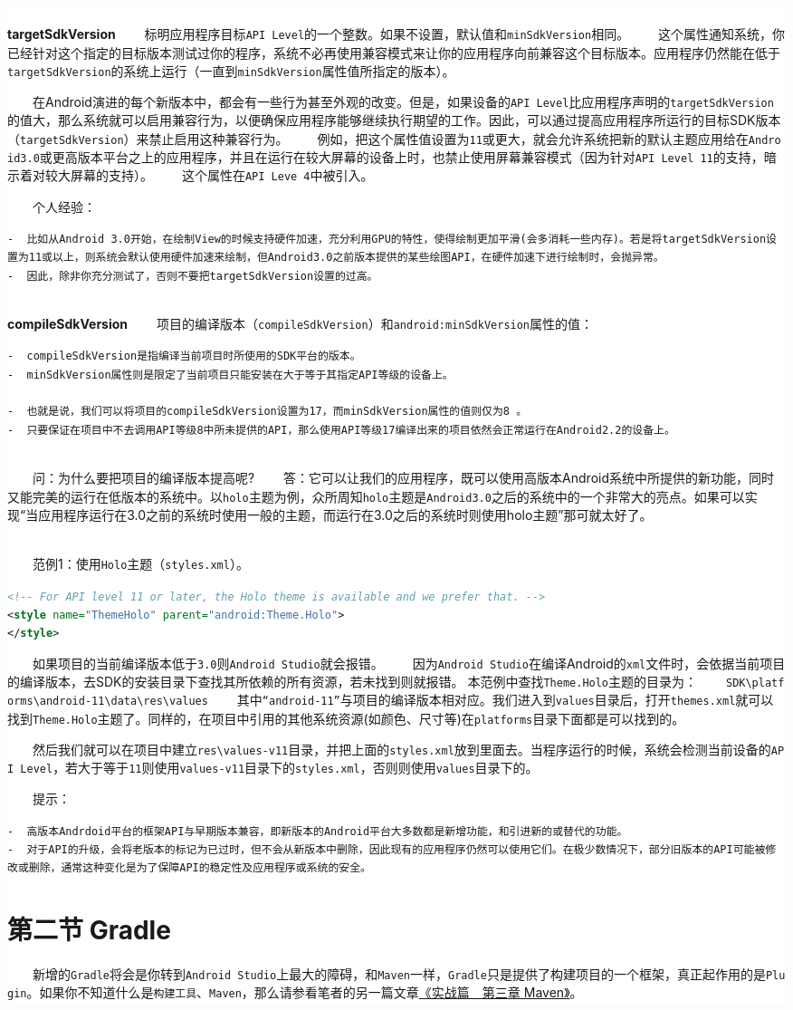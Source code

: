 <br>**targetSdkVersion**
　　标明应用程序目标`API Level`的一个整数。如果不设置，默认值和`minSdkVersion`相同。
　　这个属性通知系统，你已经针对这个指定的目标版本测试过你的程序，系统不必再使用兼容模式来让你的应用程序向前兼容这个目标版本。应用程序仍然能在低于`targetSdkVersion`的系统上运行（一直到`minSdkVersion`属性值所指定的版本）。

　　在Android演进的每个新版本中，都会有一些行为甚至外观的改变。但是，如果设备的`API Level`比应用程序声明的`targetSdkVersion`的值大，那么系统就可以启用兼容行为，以便确保应用程序能够继续执行期望的工作。因此，可以通过提高应用程序所运行的目标SDK版本（`targetSdkVersion`）来禁止启用这种兼容行为。
　　例如，把这个属性值设置为`11`或更大，就会允许系统把新的默认主题应用给在`Android3.0`或更高版本平台之上的应用程序，并且在运行在较大屏幕的设备上时，也禁止使用屏幕兼容模式（因为针对`API Level 11`的支持，暗示着对较大屏幕的支持）。
　　这个属性在`API Leve 4`中被引入。

　　个人经验：

	-  比如从Android 3.0开始，在绘制View的时候支持硬件加速，充分利用GPU的特性，使得绘制更加平滑(会多消耗一些内存)。若是将targetSdkVersion设置为11或以上，则系统会默认使用硬件加速来绘制，但Android3.0之前版本提供的某些绘图API，在硬件加速下进行绘制时，会抛异常。
	-  因此，除非你充分测试了，否则不要把targetSdkVersion设置的过高。

<br>**compileSdkVersion**
　　项目的编译版本（`compileSdkVersion`）和`android:minSdkVersion`属性的值：

	-  compileSdkVersion是指编译当前项目时所使用的SDK平台的版本。
	-  minSdkVersion属性则是限定了当前项目只能安装在大于等于其指定API等级的设备上。

	-  也就是说，我们可以将项目的compileSdkVersion设置为17，而minSdkVersion属性的值则仅为8 。 
	-  只要保证在项目中不去调用API等级8中所未提供的API，那么使用API等级17编译出来的项目依然会正常运行在Android2.2的设备上。

<br>　　问：为什么要把项目的编译版本提高呢?
　　答：它可以让我们的应用程序，既可以使用高版本Android系统中所提供的新功能，同时又能完美的运行在低版本的系统中。以`holo`主题为例，众所周知`holo`主题是`Android3.0`之后的系统中的一个非常大的亮点。如果可以实现“当应用程序运行在3.0之前的系统时使用一般的主题，而运行在3.0之后的系统时则使用holo主题”那可就太好了。

<br>　　范例1：使用`Holo`主题（`styles.xml`）。
``` xml
<!-- For API level 11 or later, the Holo theme is available and we prefer that. -->
<style name="ThemeHolo" parent="android:Theme.Holo">
</style>
```
　　如果项目的当前编译版本低于`3.0`则`Android Studio`就会报错。
　　因为`Android Studio`在编译Android的`xml`文件时，会依据当前项目的编译版本，去SDK的安装目录下查找其所依赖的所有资源，若未找到则就报错。 本范例中查找`Theme.Holo`主题的目录为：
　　`SDK\platforms\android-11\data\res\values`
　　其中`“android-11”`与项目的编译版本相对应。我们进入到`values`目录后，打开`themes.xml`就可以找到`Theme.Holo`主题了。同样的，在项目中引用的其他系统资源(如颜色、尺寸等)在`platforms`目录下面都是可以找到的。

　　然后我们就可以在项目中建立`res\values-v11`目录，并把上面的`styles.xml`放到里面去。当程序运行的时候，系统会检测当前设备的`API Level`，若大于等于`11`则使用`values-v11`目录下的`styles.xml`，否则则使用`values`目录下的。



　　提示：

	-  高版本Andrdoid平台的框架API与早期版本兼容，即新版本的Android平台大多数都是新增功能，和引进新的或替代的功能。
	-  对于API的升级，会将老版本的标记为已过时，但不会从新版本中删除，因此现有的应用程序仍然可以使用它们。在极少数情况下，部分旧版本的API可能被修改或删除，通常这种变化是为了保障API的稳定性及应用程序或系统的安全。

# 第二节 Gradle #
　　新增的`Gradle`将会是你转到`Android Studio`上最大的障碍，和`Maven`一样，`Gradle`只是提供了构建项目的一个框架，真正起作用的是`Plugin`。如果你不知道什么是`构建工具`、`Maven`，那么请参看笔者的另一篇文章[《实战篇　第三章 Maven》](http://cutler.github.io/android-D03/)。
